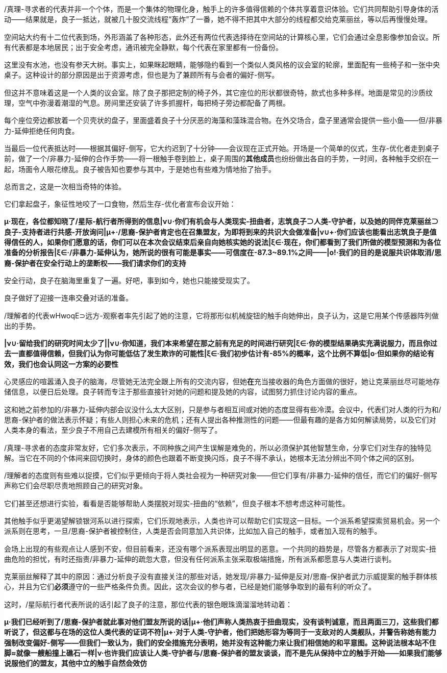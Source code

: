 /真理-寻求者的代表并非一个个体，而是一个集体的物理化身，触手上的许多值得信赖的个体共享着意识体验。它们共同帮助引导身体的活动——结果就是，良子一抵达，就被几十股交流线程“轰炸”了一番，她不得不把其中大部分的线程都交给克莱丽丝，等以后再慢慢处理。

空间站大约有十二位代表到场，外形涵盖了各种形态，此外还有两位代表选择待在空间站的计算核心里，它们会通过全息影像参加会议。所有代表都是本地居民；出于安全考虑，通讯被完全静默，每个代表在家里都有一份备份。

这里没有水池，也没有参天大树。事实上，如果眯起眼睛，能够隐约看到一个类似人类风格的议会室的轮廓，里面配有一些椅子和一张中央桌子。这种设计的部分原因是出于资源考虑，但也是为了兼顾所有与会者的偏好-侧写。

但这并不意味着这是一个人类的议会室。除了良子那把定制的椅子外，其它座位的形状都很奇特，款式也多种多样。地面是常见的沙质纹理，空气中弥漫着潮湿的气息。房间里还安装了许多抓握杆，每把椅子旁边都配备了两根。

每个座位旁边都放着一个贝壳状的盘子，里面盛着良子十分厌恶的海藻和藻珠混合物。在外交场合，盘子里通常会提供一些小鱼——但/非暴力-延伸拒绝任何肉食。

当最后一位代表抵达时——根据其偏好-侧写，它大约迟到了十分钟——会议现在正式开始。开场是一个简单的仪式，生存-优化者走到桌子前，做了一个/非暴力-延伸的合作手势——将一根触手卷到脸上，桌子周围的**其他成员**也纷纷做出各自的手势，一时间，各种触手交织在一起，场面令人眼花缭乱。良子被告知也要参与其中，于是她也有些难为情地抬了抬手。

总而言之，这是一次相当奇特的体验。

它们拿起盘子，象征性地咬了一口食物，然后生存-优化者宣布会议开始：

**μ·现在，各位都知晓了/星际-航行者所得到的信息|ν∪·你们有机会与人类现实-扭曲者，志筑良子⊃人类-守护者，以及她的同伴克莱丽丝⊃良子-支持者进行共感-开放询问|μ+·/思裔-保护者肯定也在召集盟友，为即将到来的共识大会做准备|ν∪+·你们应该也能看出志筑良子是值得信任的人，如果你们愿意的话，你们可以在本次会议结束后亲自向她核实她的说法|ξ∈·现在，你们都看到了我们所做的模型预测和为各位准备的分析报告|ξ∈·/非暴力-延伸认为，她所说的很有可能是事实——可信度在-87.3~89.1%之间——|ο!·我们的目的是说服共识体取消/思裔-保护者在安全行动上的垄断权——我们请求你们的支持**

安全行动，良子在脑海里重复了一遍。好吧，事到如今，她也只能接受现实了。

良子做好了迎接一连串交叠对话的准备。

/理解者的代表wHwoqE⊃远方-观察者率先引起了她的注意，它将那形似机械旋钮的触手向她伸出，良子认为，这是它用某个传感器阵列做出的手势。

**|ν∪·留给我们的研究时间太少了||ν∪·你知道，我们本来希望在那之前有充足的时间进行研究|ξ∈·你的模型结果确实充满说服力，而且你过去一直都值得信赖，但我们认为你可能低估了发生欺诈的可能性|ξ∈·我们初步估计有-85%的概率，这个比例不算低|ο·但如果你的结论有效，我们也会认同这一方案的必要性**

心灵感应的喧嚣涌入良子的脑海，尽管她无法完全跟上所有的交流内容，但她**在**充当接收器的角色方面做的很好，她让克莱丽丝尽可能地存储信息，以便日后处理。良子转而专注于那些直接针对她的问题和提及她的内容，试图努力抓住讨论内容的重点。

这和她之前参加的/非暴力-延伸内部会议没什么太大区别，只是参与者相互间或对她的态度显得有些冷漠。会议中，代表们对人类的行为和/思裔-保护者的做法表示怀疑；有些人则担心未来的危机；还有人提出各种推测性的问题——但最有趣的是各方如何解读局势，以及它们对人类本身的看法，至少良子不用自己去建模所有相关的偏好-侧写了。

/真理-寻求者的态度非常友好，它们多次表示，不同种族之间产生误解是难免的，所以必须保护其他智慧生命，分享它们对生存的独特见解。当它在不同的个体间来回切换时，身体的颜色也跟着不断变换闪烁，良子不得不承认，她根本无法分辨出不同个体之间的区别。

/理解者的态度则有些难以捉摸，它们似乎更倾向于将人类社会视为一种研究对象——但它们享有/非暴力-延伸的信任，而它们的偏好-侧写声称它们会尽职尽责地照顾自己的研究对象。

它们甚至还想进行实验，看看是否能够帮助人类摆脱对现实-扭曲的“依赖”，但良子根本不想考虑这种可能性。

其他触手似乎更渴望解锁银河系以进行探索，它们乐观地表示，人类也许可以帮助它们实现这一目标。一个派系希望探索贸易机会。另一个派系则在思考，一旦/思裔-保护者被控制住，人类是否会同意加入共识体，比如加入自己的触手，或者加入现有的触手。

会场上出现的有些观点让人感到不安，但目前看来，还没有哪个派系表现出明显的恶意。一个共同的趋势是，尽管各方都表示了对现实-扭曲危险的担忧，有时还指责/非暴力-延伸的疏忽大意，但没有任何派系主张采取极端措施，所有派系都愿意与人类进行谈判。

克莱丽丝解释了其中的原因：通过分析良子没有直接关注的那些对话，她发现/非暴力-延伸是反对/思裔-保护者武力示威提案的触手群体核心，并且为它们**必须**遵守的一些严格条件负责。因此，这次会议的参与者，已经是她们能够争取到的最有利的听众了。

这时，/星际航行者代表所说的话引起了良子的注意，那位代表的银色眼珠滴溜溜地转动着：

**μ·我们已经听到了/思裔-保护者就此事对他们盟友所说的话|μ+·他们声称人类热衷于扭曲现实，没有谈判诚意，而且两面三刀，这些我们都听说了，但这都与在场的这位人类代表的证词不符|μ+·对于人类-守护者，他们把她形容为等同于一支敌对的人类舰队，并警告称她有能力强制改变偏好-侧写——但我们一致认为，我们的安全措施充分表明，她并没有这种能力来让我们相信她的和平意图。这种说法根本站不住脚≈就像一艘船撞上礁石一样|ν·也许我们应该让人类-守护者与/思裔-保护者的盟友谈谈，而不是先从保持中立的触手开始——如果我们能够说服他们的盟友，其他中立的触手自然会效仿**
